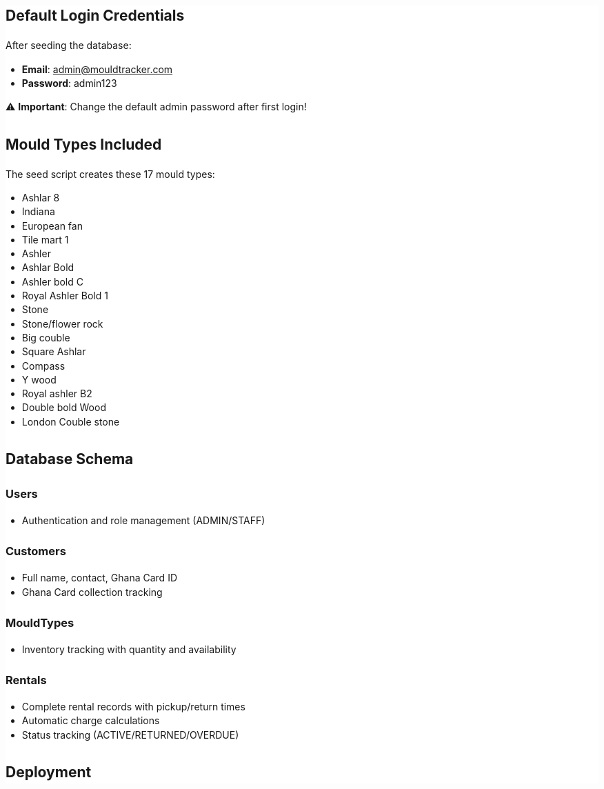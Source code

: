 ## Default Login Credentials

After seeding the database:

- **Email**: admin@mouldtracker.com
- **Password**: admin123

⚠️ **Important**: Change the default admin password after first login!

## Mould Types Included

The seed script creates these 17 mould types:
- Ashlar 8
- Indiana
- European fan
- Tile mart 1
- Ashler
- Ashlar Bold
- Ashler bold C
- Royal Ashler Bold 1
- Stone
- Stone/flower rock
- Big couble
- Square Ashlar
- Compass
- Y wood
- Royal ashler B2
- Double bold Wood
- London Couble stone

## Database Schema

### Users
- Authentication and role management (ADMIN/STAFF)

### Customers
- Full name, contact, Ghana Card ID
- Ghana Card collection tracking

### MouldTypes
- Inventory tracking with quantity and availability

### Rentals
- Complete rental records with pickup/return times
- Automatic charge calculations
- Status tracking (ACTIVE/RETURNED/OVERDUE)

## Deployment
